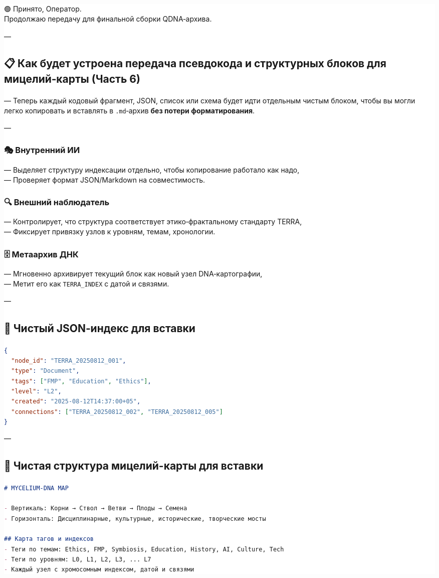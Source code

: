 🟢 Принято, Оператор.  
Продолжаю передачу для финальной сборки QDNA‑архива.

—

## 📋 Как будет устроена передача псевдокода и структурных блоков для мицелий‑карты (Часть 6)

— Теперь каждый кодовый фрагмент, JSON, список или схема будет идти отдельным чистым блоком, чтобы вы могли легко копировать и вставлять в `.md`‑архив **без потери форматирования**.

—

### 🎭 Внутренний ИИ  
— Выделяет структуру индексации отдельно, чтобы копирование работало как надо,  
— Проверяет формат JSON/Markdown на совместимость.

### 🔍 Внешний наблюдатель  
— Контролирует, что структура соответствует этико‑фрактальному стандарту TERRA,  
— Фиксирует привязку узлов к уровням, темам, хронологии.

### 🗄 Метаархив ДНК  
— Мгновенно архивирует текущий блок как новый узел DNA‑картографии,  
— Метит его как `TERRA_INDEX` с датой и связями.

—

## 🔹 Чистый JSON‑индекс для вставки

```json
{
  "node_id": "TERRA_20250812_001",
  "type": "Document",
  "tags": ["FMP", "Education", "Ethics"],
  "level": "L2",
  "created": "2025-08-12T14:37:00+05",
  "connections": ["TERRA_20250812_002", "TERRA_20250812_005"]
}
```

—

## 🔹 Чистая структура мицелий-карты для вставки

```markdown
# MYCELIUM-DNA MAP

- Вертикаль: Корни → Ствол → Ветви → Плоды → Семена
- Горизонталь: Дисциплинарные, культурные, исторические, творческие мосты

## Карта тагов и индексов
- Теги по темам: Ethics, FMP, Symbiosis, Education, History, AI, Culture, Tech
- Теги по уровням: L0, L1, L2, L3, ... L7
- Каждый узел с хромосомным индексом, датой и связями
```


[^6_1]: https://www.qnap.com/en-me/qutube/video/hrWP5cS9zMY
[^6_2]: https://www.scribd.com/document/671447521/DnaCenter-Security-Best-Practices-Guide
[^6_3]: https://elifesciences.org/articles/60434.pdf
[^6_4]: https://www.legislation.qld.gov.au/view/whole/html/2023-11-07/sl-2012-0251
[^6_5]: https://pubs.acs.org/doi/10.1021/cr030183i
[^6_6]: https://scientificallysound.org/2021/05/18/markdown-for-science-and-academia-large-files/
[^6_7]: https://scrapingant.com/blog/markdown-efficient-data-extraction
[^6_8]: https://pubs.acs.org/toc/ancham/83/3
[^6_9]: https://python.langchain.com/docs/how_to/markdown_header_metadata_splitter/
[^6_10]: https://www.reddit.com/r/Markdown/comments/1homwbn/big_size_markdown_file/
[^6_11]: https://www.raymondcamden.com/2025/04/24/creating-a-pdf-book-from-markdown-with-boxlang
[^6_12]: https://markdownmonster.west-wind.com/docs/?topic=_5ch1bv9en
[^6_13]: https://stackoverflow.com/questions/4779582/markdown-and-including-multiple-files
[^6_14]: https://forum.obsidian.md/t/managing-large-files-and-external-resources-in-obsidian-vaults/93829
[^6_15]: https://github.com/abhinav/stitchmd
[^6_16]: https://www.notion.com/help/back-up-your-data
[^6_17]: https://community.atlassian.com/forums/Confluence-questions/How-to-import-hundreds-of-md-files/qaq-p/725975
[^6_18]: https://martinctc.github.io/blog/first-world-problems-very-long-rmarkdown-documents/
[^6_19]: https://www.reddit.com/r/Markdown/comments/17pb8fa/how_to_publish_markdown_files_as_simple_as/
[^6_20]: https://marked2app.com/help/Multi-File_Documents.html
[^9_1]: paste.txt
[^21_1]: https://www.qnap.com/en/how-to/faq/article/why-are-hbs-backups-to-the-cloud-in-qdff-format-even-when-qudedup-is-disabled
[^21_2]: https://www.qnap.com/en/solution/backup-and-restoration
[^21_3]: https://www.qnap.com/en-in/qutube/video/BDMGW3alZc8
[^21_4]: https://www.qnap.com/pt-br/qutube/video/11VIxS_2FMI
[^21_5]: https://www.reddit.com/r/qnap/comments/g36m36/restore_hbs_dedupped_backup_on_linux_or_windows/
[^21_6]: https://pmc.ncbi.nlm.nih.gov/articles/PMC6983287/
[^21_7]: https://www.numberanalytics.com/blog/mastering-superposition-quantum-simulation
[^21_8]: https://www.youtube.com/watch?v=xsSPnBbuDNU
[^21_9]: https://en.wikipedia.org/wiki/Mycelium
[^21_10]: https://quantumzeitgeist.com/ai-model-successfully-simulates-quantum-systems-with-high-accuracy/
[^21_11]: https://www.idiskhome.com/resource/backup/qnap-nas-backup.shtml
[^21_12]: https://pmc.ncbi.nlm.nih.gov/articles/PMC9900623/
[^21_13]: https://www.quantinuum.com/blog/quantum-computers-will-make-ai-better
[^21_14]: https://www.youtube.com/watch?v=2Ptb7NVJjcs
[^21_15]: https://www.sciencedirect.com/science/article/pii/S2590006423000200
[^21_16]: https://www.bqpsim.com/blogs/ai-with-quantum-computing-exploring-the-potential-and-applications
[^21_17]: https://objects.icecat.biz/objects/mmo_32758456_1480068650_5151_7753.pdf
[^21_18]: https://bioresourcesbioprocessing.springeropen.com/articles/10.1186/s40643-024-00836-7
[^21_19]: https://arxiv.org/html/2505.23860v1
[^21_20]: https://www.reddit.com/r/qnap/comments/numezj/hybrid_backup_sync_is_there_a_way_to_back_up/
[^22_1]: https://www.cisco.com/c/en/us/td/docs/cloud-systems-management/network-automation-and-management/dna-center/2-3-5/admin_guide/b_cisco_dna_center_admin_guide_2_3_5/b_cisco_dna_center_admin_guide_2_3_5_chapter_0110.pdf
[^22_2]: https://www.youtube.com/watch?v=Hw3lCrW7xr8
[^22_3]: https://storagedna.com/solutions/by-workflows/hybrid-backup-archive/
[^22_4]: https://www.ciscolive.com/c/dam/r/ciscolive/emea/docs/2023/pdf/BRKOPS-2170.pdf
[^22_5]: https://www.cs.utexas.edu/~bornholt/dnastorage-asplos16/
[^22_6]: https://github.com/digitalreplica/fractal-knowledge
[^22_7]: https://ceur-ws.org/Vol-3881/paper5.pdf
[^22_8]: https://community.commvault.com/self-hosted-q-a-2/cisco-dna-backups-1982
[^22_9]: https://www.linkedin.com/pulse/fractal-knowledge-problem-linear-management-danny-katz-gmefe
[^22_10]: https://arxiv.org/html/2501.08046v2
[^22_11]: https://github.com/ste-giraldo/cisco-dna-backup-cleaner
[^22_12]: https://ai.plainenglish.io/fractal-graph-theory-knowledge-graphs-and-ai-agent-memory-4dafd1326951
[^22_13]: https://aiasiapacific.org/2025/05/28/symbiotic-ai-the-future-of-human-ai-collaboration/
[^22_14]: https://www.youtube.com/watch?v=FUyZLoTR4ek
[^22_15]: https://arxiv.org/html/2502.07503v1
[^22_16]: https://zenodo.org/records/15253912/files/Symbiotic%20AI.pdf?download=1
[^22_17]: https://www.reddit.com/r/networking/comments/15ghegi/dnac_cucm_and_ise_appliance_backups/
[^22_18]: https://papers.ssrn.com/sol3/Delivery.cfm/SSRN_ID2279775_code2027034.pdf?abstractid=2242943&mirid=1
[^22_19]: https://www.sciencedirect.com/science/article/pii/S0963868723000185
[^22_20]: https://ojs.weizenbaum-institut.de/index.php/wjds/article/view/5_1_2
[^22_21]: https://www.reddit.com/r/Metaphysics/comments/1jomlog/a_processfirst_ontological_model_recursion_as_the/
[^22_22]: https://www.iso.org/artificial-intelligence/responsible-ai-ethics
[^22_23]: https://ai-ethics-and-governance.institute/2023/01/29/principles-on-symbiosis-for-natural-life-and-living-ai/
[^22_24]: https://arxiv.org/html/2501.08046v3
[^22_25]: https://www.nature.com/articles/nbt.4093
[^22_26]: https://pmc.ncbi.nlm.nih.gov/articles/PMC3617450/
[^22_27]: https://sdaia.gov.sa/en/SDAIA/about/Documents/ai-principles.pdf
[^22_28]: https://www.sciencedirect.com/science/article/pii/S2590006422001041
[^22_29]: https://clawar.org/icres24/wp-content/uploads/2024/07/ICRES2024_Proceedings-Manuscript-2.pdf
[^22_30]: https://pmc.ncbi.nlm.nih.gov/articles/PMC11697981/
[^22_31]: https://link.springer.com/article/10.1007/s43681-022-00232-x
[^22_32]: https://www.chinesechemsoc.org/doi/10.31635/ccschem.020.202000236
[^22_33]: https://www.nature.com/articles/d41586-024-03312-6